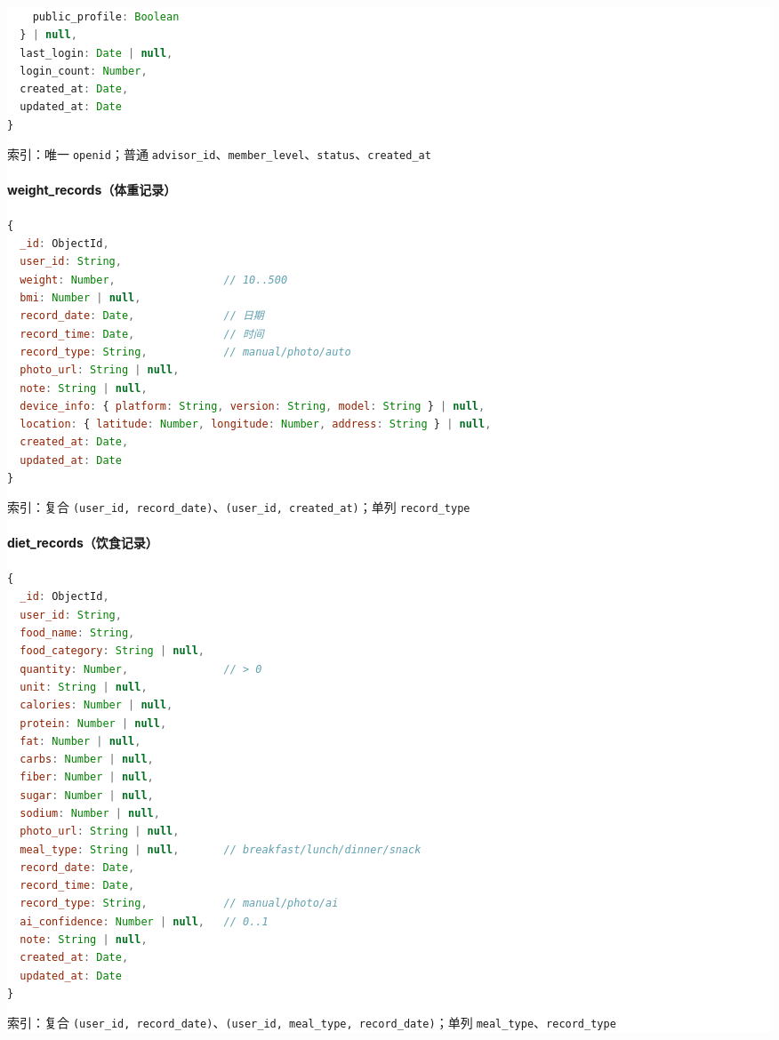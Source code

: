 ```javascript
    public_profile: Boolean
  } | null,
  last_login: Date | null,
  login_count: Number,
  created_at: Date,
  updated_at: Date
}
```
索引：唯一 `openid`；普通 `advisor_id`、`member_level`、`status`、`created_at`

#### weight_records（体重记录）
```javascript
{
  _id: ObjectId,
  user_id: String,
  weight: Number,                 // 10..500
  bmi: Number | null,
  record_date: Date,              // 日期
  record_time: Date,              // 时间
  record_type: String,            // manual/photo/auto
  photo_url: String | null,
  note: String | null,
  device_info: { platform: String, version: String, model: String } | null,
  location: { latitude: Number, longitude: Number, address: String } | null,
  created_at: Date,
  updated_at: Date
}
```
索引：复合 `(user_id, record_date)`、`(user_id, created_at)`；单列 `record_type`

#### diet_records（饮食记录）
```javascript
{
  _id: ObjectId,
  user_id: String,
  food_name: String,
  food_category: String | null,
  quantity: Number,               // > 0
  unit: String | null,
  calories: Number | null,
  protein: Number | null,
  fat: Number | null,
  carbs: Number | null,
  fiber: Number | null,
  sugar: Number | null,
  sodium: Number | null,
  photo_url: String | null,
  meal_type: String | null,       // breakfast/lunch/dinner/snack
  record_date: Date,
  record_time: Date,
  record_type: String,            // manual/photo/ai
  ai_confidence: Number | null,   // 0..1
  note: String | null,
  created_at: Date,
  updated_at: Date
}
```
索引：复合 `(user_id, record_date)`、`(user_id, meal_type, record_date)`；单列 `meal_type`、`record_type`

